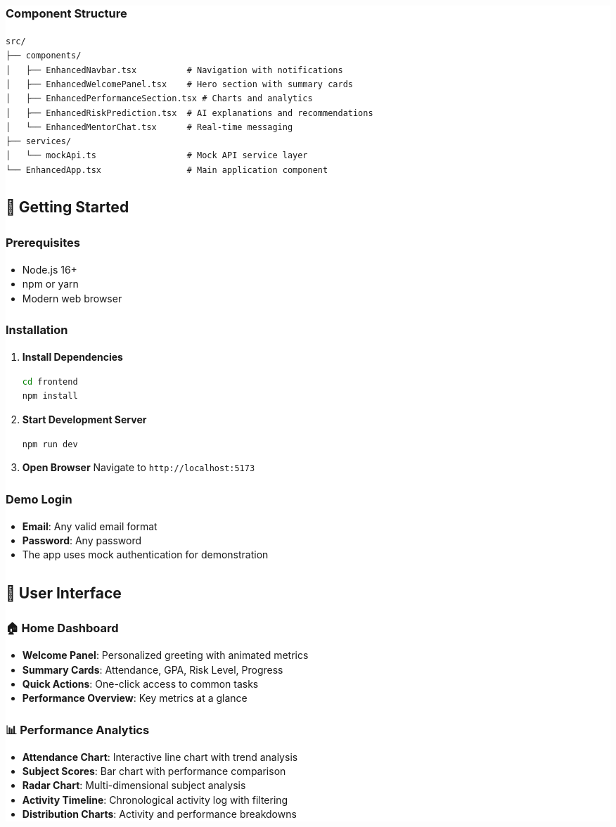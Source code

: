 ### Component Structure
```
src/
├── components/
│   ├── EnhancedNavbar.tsx          # Navigation with notifications
│   ├── EnhancedWelcomePanel.tsx    # Hero section with summary cards
│   ├── EnhancedPerformanceSection.tsx # Charts and analytics
│   ├── EnhancedRiskPrediction.tsx  # AI explanations and recommendations
│   └── EnhancedMentorChat.tsx      # Real-time messaging
├── services/
│   └── mockApi.ts                  # Mock API service layer
└── EnhancedApp.tsx                 # Main application component
```

## 🚀 Getting Started

### Prerequisites
- Node.js 16+ 
- npm or yarn
- Modern web browser

### Installation

1. **Install Dependencies**
   ```bash
   cd frontend
   npm install
   ```

2. **Start Development Server**
   ```bash
   npm run dev
   ```

3. **Open Browser**
   Navigate to `http://localhost:5173`

### Demo Login
- **Email**: Any valid email format
- **Password**: Any password
- The app uses mock authentication for demonstration

## 📱 User Interface

### 🏠 Home Dashboard
- **Welcome Panel**: Personalized greeting with animated metrics
- **Summary Cards**: Attendance, GPA, Risk Level, Progress
- **Quick Actions**: One-click access to common tasks
- **Performance Overview**: Key metrics at a glance

### 📊 Performance Analytics
- **Attendance Chart**: Interactive line chart with trend analysis
- **Subject Scores**: Bar chart with performance comparison
- **Radar Chart**: Multi-dimensional subject analysis
- **Activity Timeline**: Chronological activity log with filtering
- **Distribution Charts**: Activity and performance breakdowns
